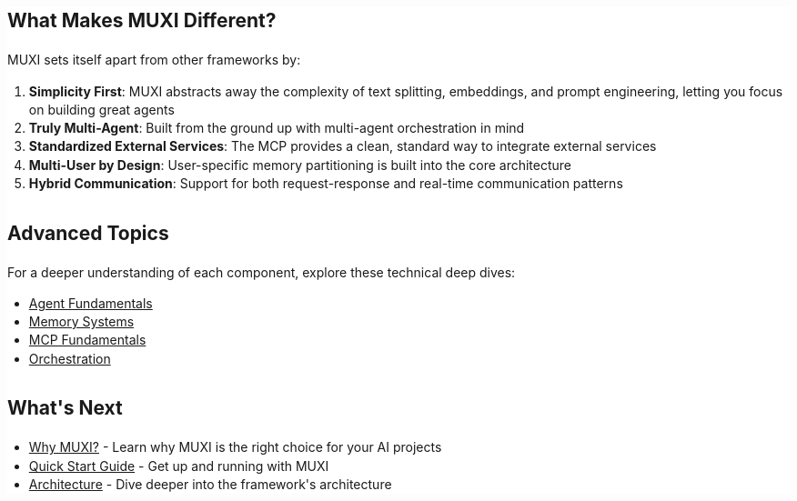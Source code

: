 ## What Makes MUXI Different?

MUXI sets itself apart from other frameworks by:

1. **Simplicity First**: MUXI abstracts away the complexity of text splitting, embeddings, and prompt engineering, letting you focus on building great agents
2. **Truly Multi-Agent**: Built from the ground up with multi-agent orchestration in mind
3. **Standardized External Services**: The MCP provides a clean, standard way to integrate external services
4. **Multi-User by Design**: User-specific memory partitioning is built into the core architecture
5. **Hybrid Communication**: Support for both request-response and real-time communication patterns

## Advanced Topics

For a deeper understanding of each component, explore these technical deep dives:

- [Agent Fundamentals](/technical/agents/fundamentals)
- [Memory Systems](/technical/memory/buffer)
- [MCP Fundamentals](/technical/mcp/fundamentals)
- [Orchestration](/technical/agents/orchestration)

## What's Next

- [Why MUXI?](/intro/why-muxi) - Learn why MUXI is the right choice for your AI projects
- [Quick Start Guide](/intro/quick-start) - Get up and running with MUXI
- [Architecture](/intro/architecture) - Dive deeper into the framework's architecture
